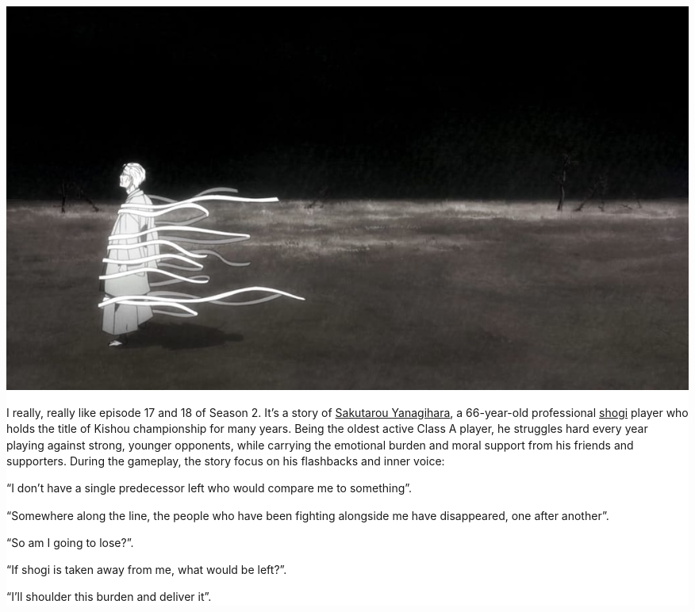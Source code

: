 ![Sakutarou Yanagihara with white-sashes on a burnt field - 3-gatsu no Lion anime](../images/screenshots/media/sakutarou-yanagihara-white-sashes-burnt-field-3-gatsu-no-lion-anime.jpg)

I really, really like episode 17 and 18 of Season 2. It’s a story of [Sakutarou Yanagihara](https://myanimelist.net/character/154707/Sakutarou_Yanagihara), a 66-year-old professional [shogi](https://en.wikipedia.org/wiki/Shogi) player who holds the title of Kishou championship for many years. Being the oldest active Class A player, he struggles hard every year playing against strong, younger opponents, while carrying the emotional burden and moral support from his friends and supporters. During the gameplay, the story focus on his flashbacks and inner voice:

“I don’t have a single predecessor left who would compare me to something”.

“Somewhere along the line, the people who have been fighting alongside me have disappeared, one after another”.

“So am I going to lose?”.

“If shogi is taken away from me, what would be left?”.

“I’ll shoulder this burden and deliver it”.
